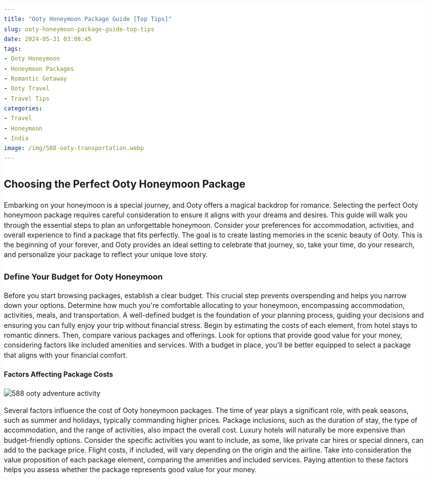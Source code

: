 ```yaml
---
title: "Ooty Honeymoon Package Guide [Top Tips]"
slug: ooty-honeymoon-package-guide-top-tips
date: 2024-05-31 03:08:45
tags:
- Ooty Honeymoon
- Honeymoon Packages
- Romantic Getaway
- Ooty Travel
- Travel Tips
categories:
- Travel
- Honeymoon
- India
image: /img/588-ooty-transportation.webp 
---
```

## Choosing the Perfect Ooty Honeymoon Package

Embarking on your honeymoon is a special journey, and Ooty offers a magical backdrop for romance. Selecting the perfect Ooty honeymoon package requires careful consideration to ensure it aligns with your dreams and desires. This guide will walk you through the essential steps to plan an unforgettable honeymoon. Consider your preferences for accommodation, activities, and overall experience to find a package that fits perfectly. The goal is to create lasting memories in the scenic beauty of Ooty. This is the beginning of your forever, and Ooty provides an ideal setting to celebrate that journey, so, take your time, do your research, and personalize your package to reflect your unique love story.

### Define Your Budget for Ooty Honeymoon

Before you start browsing packages, establish a clear budget. This crucial step prevents overspending and helps you narrow down your options. Determine how much you're comfortable allocating to your honeymoon, encompassing accommodation, activities, meals, and transportation. A well-defined budget is the foundation of your planning process, guiding your decisions and ensuring you can fully enjoy your trip without financial stress. Begin by estimating the costs of each element, from hotel stays to romantic dinners. Then, compare various packages and offerings. Look for options that provide good value for your money, considering factors like included amenities and services. With a budget in place, you'll be better equipped to select a package that aligns with your financial comfort.

#### Factors Affecting Package Costs

![588 ooty adventure activity](/img/588-ooty-adventure-activity.webp)

Several factors influence the cost of Ooty honeymoon packages. The time of year plays a significant role, with peak seasons, such as summer and holidays, typically commanding higher prices. Package inclusions, such as the duration of stay, the type of accommodation, and the range of activities, also impact the overall cost. Luxury hotels will naturally be more expensive than budget-friendly options. Consider the specific activities you want to include, as some, like private car hires or special dinners, can add to the package price. Flight costs, if included, will vary depending on the origin and the airline. Take into consideration the value proposition of each package element, comparing the amenities and included services. Paying attention to these factors helps you assess whether the package represents good value for your money.

